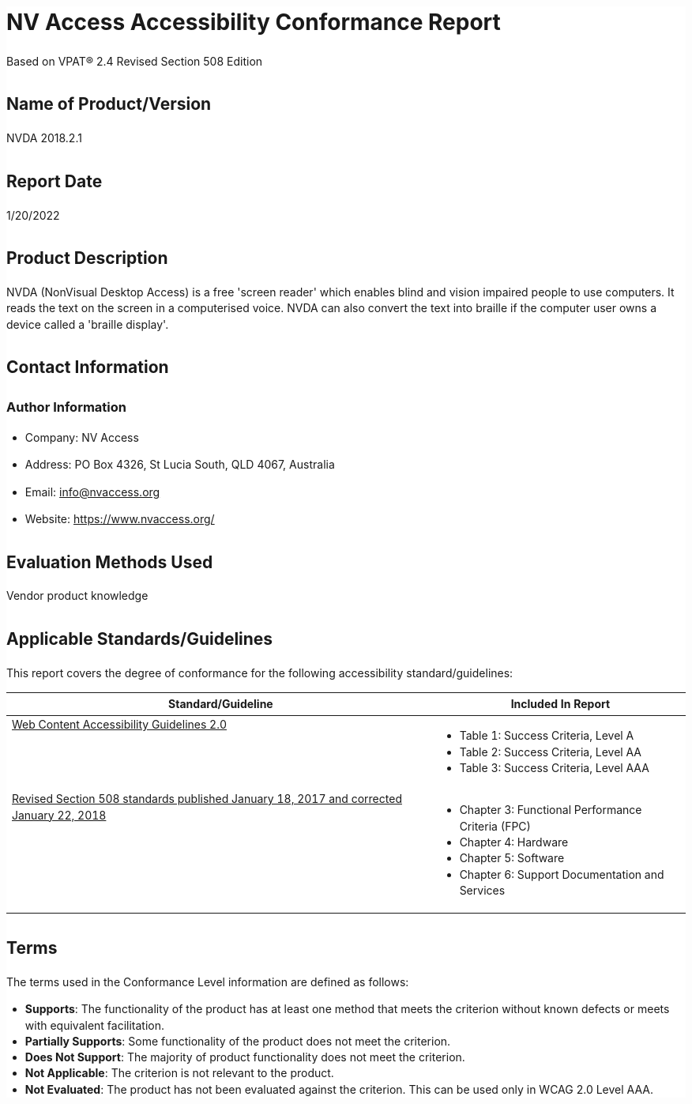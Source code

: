 # NV Access Accessibility Conformance Report

Based on VPAT® 2.4 Revised Section 508 Edition

## Name of Product/Version

NVDA 2018.2.1

## Report Date

1/20/2022

## Product Description

NVDA (NonVisual Desktop Access) is a free &#x27;screen reader&#x27; which enables blind and vision impaired people to use computers. It reads the text on the screen in a computerised voice. NVDA can also convert the text into braille if the computer user owns a device called a &#x27;braille display&#x27;.

## Contact Information

### Author Information

- Company: NV Access
- Address: PO Box 4326, St Lucia South, QLD 4067, Australia
- Email: info@nvaccess.org

- Website: https://www.nvaccess.org/

## Evaluation Methods Used

Vendor product knowledge

## Applicable Standards/Guidelines

This report covers the degree of conformance for the following accessibility standard/guidelines:

| Standard/Guideline                                                                                                           | Included In Report                                                                                                                                                               |
| ---------------------------------------------------------------------------------------------------------------------------- | -------------------------------------------------------------------------------------------------------------------------------------------------------------------------------- |
| [Web Content Accessibility Guidelines 2.0](https://www.w3.org/TR/WCAG20/)                                                    | <ul><li>Table 1: Success Criteria, Level A</li><li>Table 2: Success Criteria, Level AA</li><li>Table 3: Success Criteria, Level AAA</li></ul>                                    |
| [Revised Section 508 standards published January 18, 2017 and corrected January 22, 2018](https://www.access-board.gov/ict/) | <ul><li>Chapter 3: Functional Performance Criteria (FPC)</li><li>Chapter 4: Hardware</li><li>Chapter 5: Software</li><li>Chapter 6: Support Documentation and Services</li></ul> |

## Terms

The terms used in the Conformance Level information are defined as follows:

- **Supports**: The functionality of the product has at least one method that meets the criterion without known defects or meets with equivalent facilitation.
- **Partially Supports**: Some functionality of the product does not meet the criterion.
- **Does Not Support**: The majority of product functionality does not meet the criterion.
- **Not Applicable**: The criterion is not relevant to the product.
- **Not Evaluated**: The product has not been evaluated against the criterion. This can be used only in WCAG 2.0 Level AAA.
